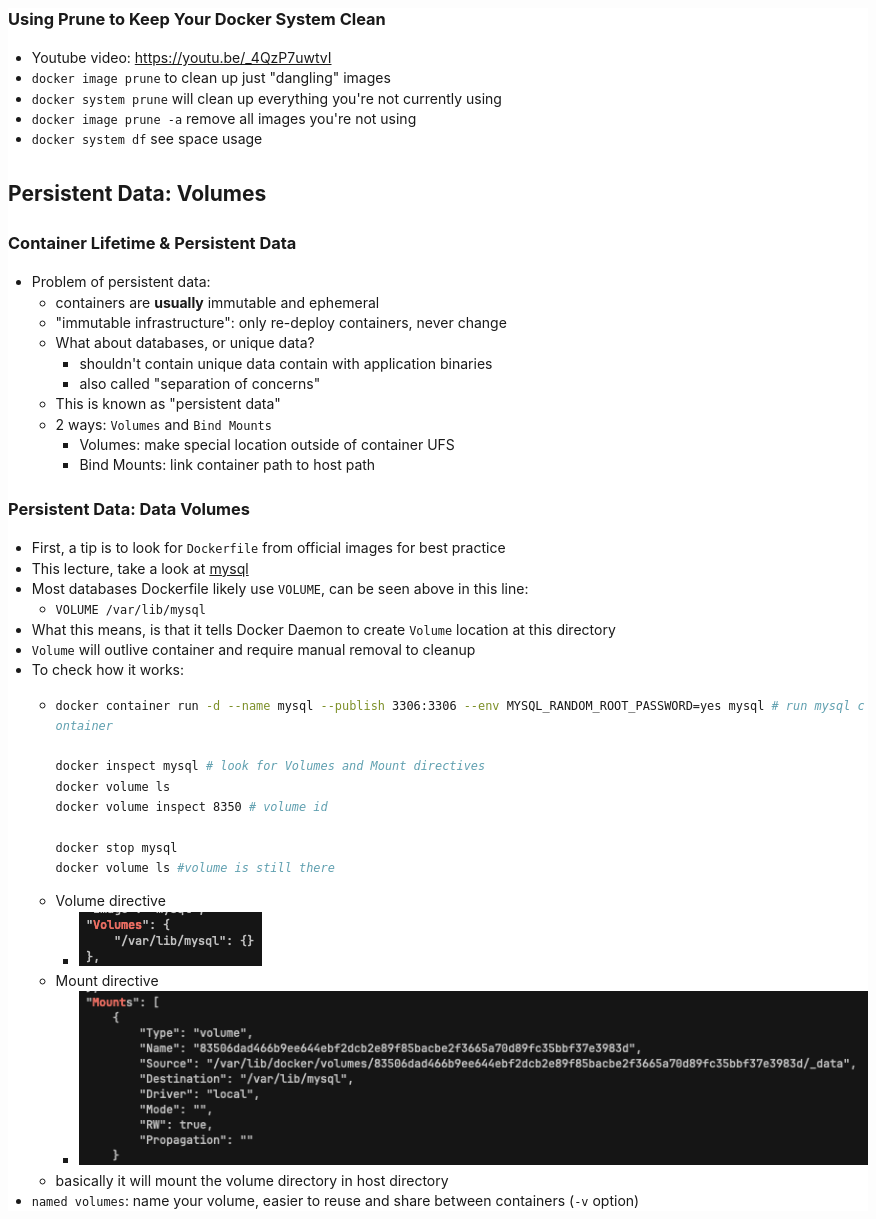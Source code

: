 ### Using Prune to Keep Your Docker System Clean
- Youtube video: https://youtu.be/_4QzP7uwtvI
- `docker image prune` to clean up just "dangling" images
- `docker system prune` will clean up everything you're not currently using
- `docker image prune -a` remove all images you're not using
- `docker system df` see space usage

## Persistent Data: Volumes

### Container Lifetime & Persistent Data
- Problem of persistent data:
  - containers are **usually** immutable and ephemeral
  - "immutable infrastructure": only re-deploy containers, never change
  - What about databases, or unique data? 
    - shouldn't contain unique data contain with application binaries
    - also called "separation of concerns"
  - This is known as "persistent data"
  - 2 ways: `Volumes` and  `Bind Mounts`
    - Volumes: make special location outside of container UFS
    - Bind Mounts: link container path to host path

### Persistent Data: Data Volumes
- First, a tip is to look for `Dockerfile` from official images for best practice
- This lecture, take a look at [mysql](https://github.com/docker-library/mysql/blob/ffa6423ca24168e4d96631b5e8f536ac826d2a5b/innovation/Dockerfile.oracle)
- Most databases Dockerfile likely use `VOLUME`, can be seen above in this line:
  - `VOLUME /var/lib/mysql`
- What this means, is that it tells Docker Daemon to create `Volume` location at this directory 
- `Volume` will outlive container and require manual removal to cleanup
- To check how it works:
  - ```bash
    docker container run -d --name mysql --publish 3306:3306 --env MYSQL_RANDOM_ROOT_PASSWORD=yes mysql # run mysql container

    docker inspect mysql # look for Volumes and Mount directives
    docker volume ls
    docker volume inspect 8350 # volume id

    docker stop mysql 
    docker volume ls #volume is still there
    ```
  - Volume directive
    - ![volume_volume](images/examples/volume_volume_directive.png)
  - Mount directive
    - ![volume_mounts](images/examples/volume_mounts_directive.png)
  - basically it will mount the volume directory in host directory
- `named volumes`: name your volume, easier to reuse and share between containers (`-v` option)
  ```bash
  ```
